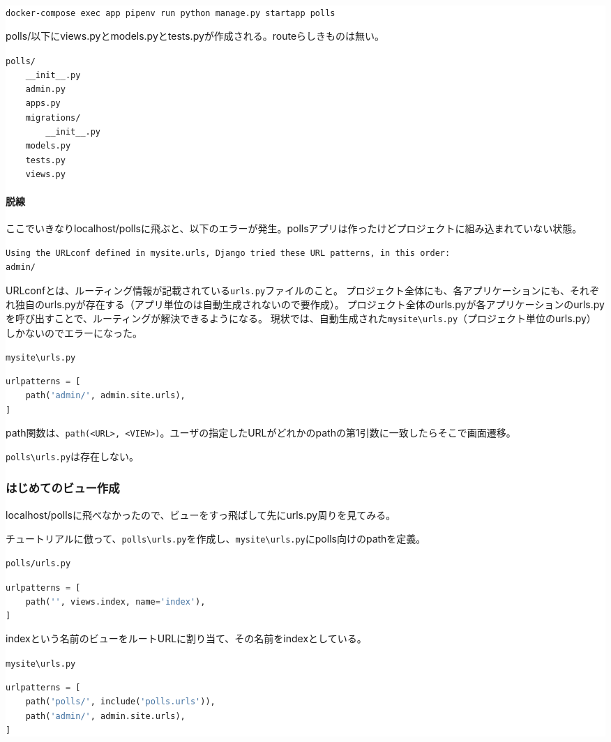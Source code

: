 ```sh
docker-compose exec app pipenv run python manage.py startapp polls
```

polls/以下にviews.pyとmodels.pyとtests.pyが作成される。routeらしきものは無い。

```
polls/
    __init__.py
    admin.py
    apps.py
    migrations/
        __init__.py
    models.py
    tests.py
    views.py
```

#### 脱線

ここでいきなりlocalhost/pollsに飛ぶと、以下のエラーが発生。pollsアプリは作ったけどプロジェクトに組み込まれていない状態。

```
Using the URLconf defined in mysite.urls, Django tried these URL patterns, in this order:
admin/
```

URLconfとは、ルーティング情報が記載されている`urls.py`ファイルのこと。
プロジェクト全体にも、各アプリケーションにも、それぞれ独自のurls.pyが存在する（アプリ単位のは自動生成されないので要作成）。
プロジェクト全体のurls.pyが各アプリケーションのurls.pyを呼び出すことで、ルーティングが解決できるようになる。
現状では、自動生成された`mysite\urls.py`（プロジェクト単位のurls.py）しかないのでエラーになった。

`mysite\urls.py`
```py
urlpatterns = [
    path('admin/', admin.site.urls),
]
```

path関数は、`path(<URL>, <VIEW>)`。ユーザの指定したURLがどれかのpathの第1引数に一致したらそこで画面遷移。

`polls\urls.py`は存在しない。

### はじめてのビュー作成

localhost/pollsに飛べなかったので、ビューをすっ飛ばして先にurls.py周りを見てみる。

チュートリアルに倣って、`polls\urls.py`を作成し、`mysite\urls.py`にpolls向けのpathを定義。

`polls/urls.py`
```py
urlpatterns = [
    path('', views.index, name='index'),
]
```

indexという名前のビューをルートURLに割り当て、その名前をindexとしている。

`mysite\urls.py`
```py
urlpatterns = [
    path('polls/', include('polls.urls')),
    path('admin/', admin.site.urls),
]
```
